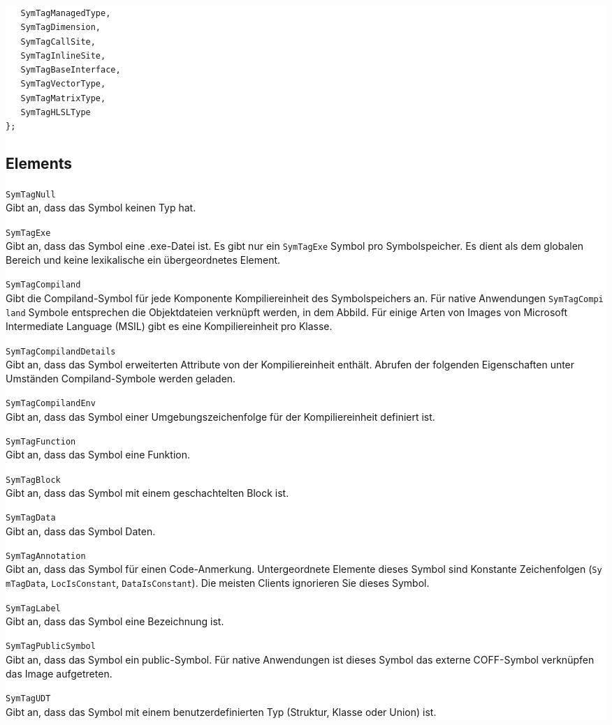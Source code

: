 ```cpp#  
   SymTagManagedType,  
   SymTagDimension,  
   SymTagCallSite,  
   SymTagInlineSite,  
   SymTagBaseInterface,  
   SymTagVectorType,  
   SymTagMatrixType,  
   SymTagHLSLType  
};  
```  
  
## <a name="elements"></a>Elements  
 `SymTagNull`  
 Gibt an, dass das Symbol keinen Typ hat.  
  
 `SymTagExe`  
 Gibt an, dass das Symbol eine .exe-Datei ist. Es gibt nur ein `SymTagExe` Symbol pro Symbolspeicher. Es dient als dem globalen Bereich und keine lexikalische ein übergeordnetes Element.  
  
 `SymTagCompiland`  
 Gibt die Compiland-Symbol für jede Komponente Kompiliereinheit des Symbolspeichers an. Für native Anwendungen `SymTagCompiland` Symbole entsprechen die Objektdateien verknüpft werden, in dem Abbild. Für einige Arten von Images von Microsoft Intermediate Language (MSIL) gibt es eine Kompiliereinheit pro Klasse.  
  
 `SymTagCompilandDetails`  
 Gibt an, dass das Symbol erweiterten Attribute von der Kompiliereinheit enthält. Abrufen der folgenden Eigenschaften unter Umständen Compiland-Symbole werden geladen.  
  
 `SymTagCompilandEnv`  
 Gibt an, dass das Symbol einer Umgebungszeichenfolge für der Kompiliereinheit definiert ist.  
  
 `SymTagFunction`  
 Gibt an, dass das Symbol eine Funktion.  
  
 `SymTagBlock`  
 Gibt an, dass das Symbol mit einem geschachtelten Block ist.  
  
 `SymTagData`  
 Gibt an, dass das Symbol Daten.  
  
 `SymTagAnnotation`  
 Gibt an, dass das Symbol für einen Code-Anmerkung. Untergeordnete Elemente dieses Symbol sind Konstante Zeichenfolgen (`SymTagData`, `LocIsConstant`, `DataIsConstant`). Die meisten Clients ignorieren Sie dieses Symbol.  
  
 `SymTagLabel`  
 Gibt an, dass das Symbol eine Bezeichnung ist.  
  
 `SymTagPublicSymbol`  
 Gibt an, dass das Symbol ein public-Symbol. Für native Anwendungen ist dieses Symbol das externe COFF-Symbol verknüpfen das Image aufgetreten.  
  
 `SymTagUDT`  
 Gibt an, dass das Symbol mit einem benutzerdefinierten Typ (Struktur, Klasse oder Union) ist.  
  